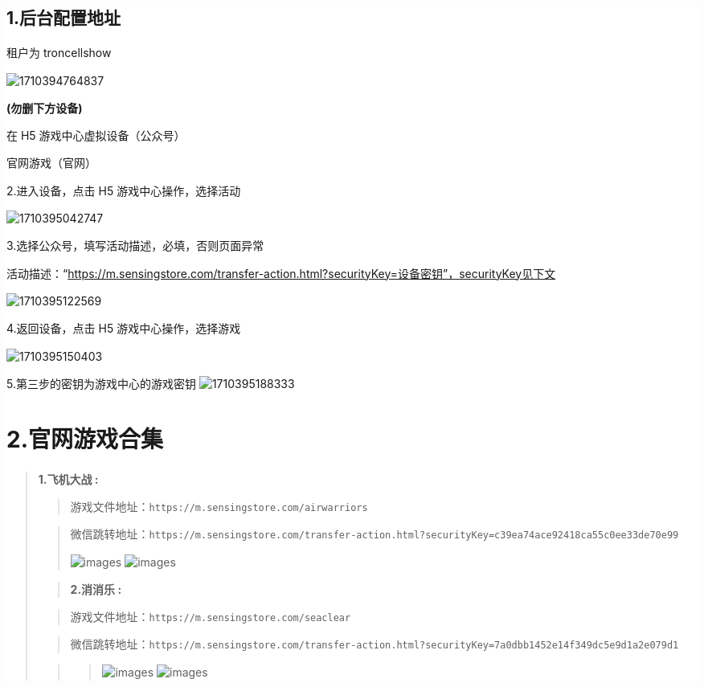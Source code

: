 ## 1.后台配置地址

租户为 troncellshow

![1710394764837](https://sensingstore.oss-cn-shanghai.aliyuncs.com/Troncell/Knowledge/Docs/InteractiveGames/image/H5Game/1710394764837.png)

**(勿删下方设备)**

在 H5 游戏中心虚拟设备（公众号）

官网游戏（官网）

2.进入设备，点击 H5 游戏中心操作，选择活动

![1710395042747](https://sensingstore.oss-cn-shanghai.aliyuncs.com/Troncell/Knowledge/Docs/InteractiveGames/image/H5Game/1710395042747.png)

3.选择公众号，填写活动描述，必填，否则页面异常

活动描述：“https://m.sensingstore.com/transfer-action.html?securityKey=设备密钥”，securityKey见下文

![1710395122569](https://sensingstore.oss-cn-shanghai.aliyuncs.com/Troncell/Knowledge/Docs/InteractiveGames/image/H5Game/1710395122569.png)

4.返回设备，点击 H5 游戏中心操作，选择游戏

![1710395150403](https://sensingstore.oss-cn-shanghai.aliyuncs.com/Troncell/Knowledge/Docs/InteractiveGames/image/H5Game/1710395150403.png)

5.第三步的密钥为游戏中心的游戏密钥
![1710395188333](https://sensingstore.oss-cn-shanghai.aliyuncs.com/Troncell/Knowledge/Docs/InteractiveGames/image/H5Game/1710395188333.png)

# 2.官网游戏合集

> **1.飞机大战 :**
>
> > 游戏文件地址：`https://m.sensingstore.com/airwarriors`
>
> > 微信跳转地址：`https://m.sensingstore.com/transfer-action.html?securityKey=c39ea74ace92418ca55c0ee33de70e99`
> >
> > <img style="width:200px" class="right" src="https://sensingstore.oss-cn-shanghai.aliyuncs.com/Troncell/Knowledge/Docs/InteractiveGames/image/H5Game/1710396017854.png" alt="images" />
> > <img style="width:200px" class="right" src="https://sensingstore.oss-cn-shanghai.aliyuncs.com/Troncell/Knowledge/Docs/InteractiveGames/image/H5Game/1710396141002.png" alt="images" />
>
> > **2.消消乐 :**
>
> > 游戏文件地址：`https://m.sensingstore.com/seaclear`
>
> > 微信跳转地址：`https://m.sensingstore.com/transfer-action.html?securityKey=7a0dbb1452e14f349dc5e9d1a2e079d1`
>
> > > <img style="width:200px" class="right" src="https://sensingstore.oss-cn-shanghai.aliyuncs.com/Troncell/Knowledge/Docs/InteractiveGames/image/H5Game/1710396327163.png" alt="images" />
> > > <img style="width:200px" class="right" src="https://sensingstore.oss-cn-shanghai.aliyuncs.com/Troncell/Knowledge/Docs/InteractiveGames/image/H5Game/1710396350163.png" alt="images" />
